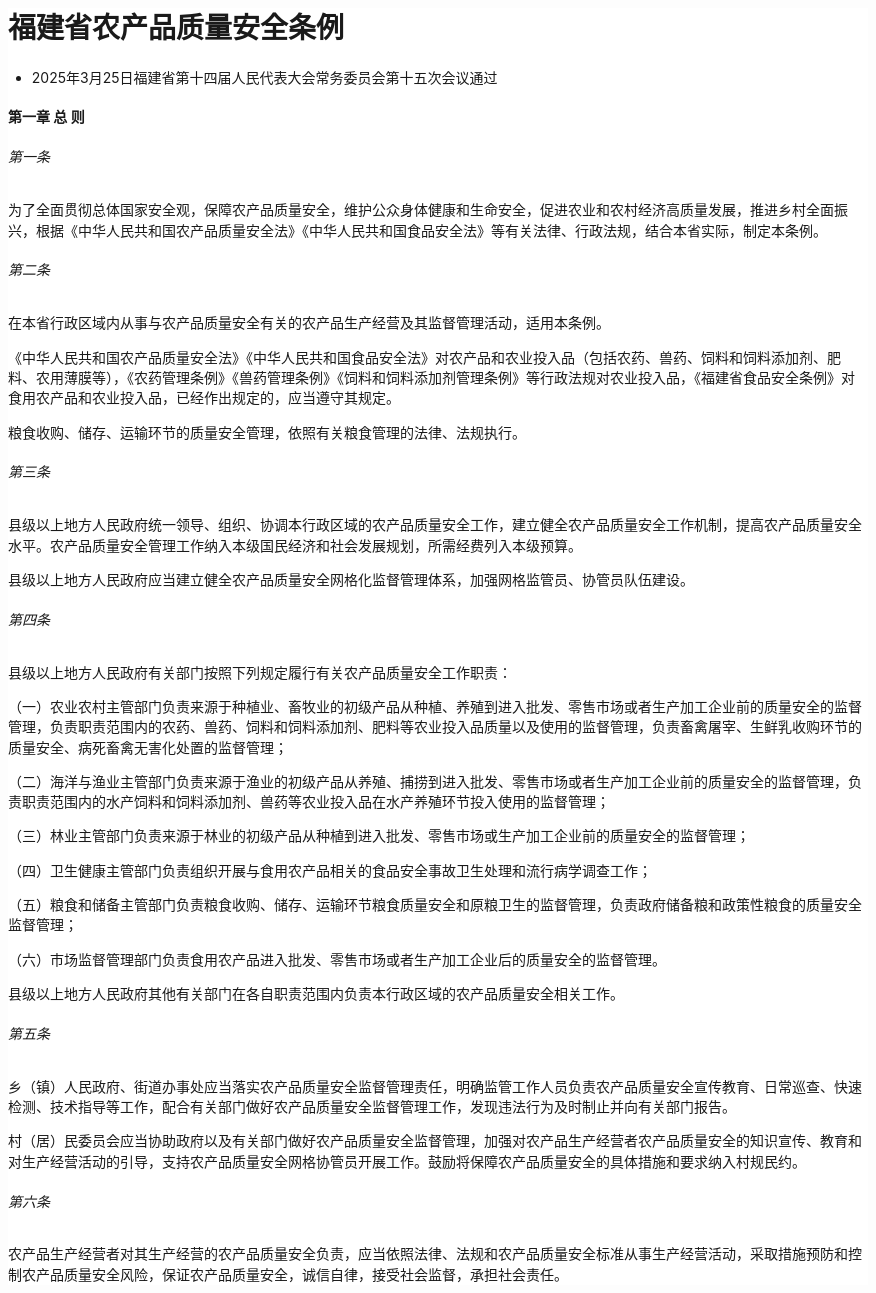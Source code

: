 # 福建省农产品质量安全条例

- 2025年3月25日福建省第十四届人民代表大会常务委员会第十五次会议通过



#### 第一章 总 则

###### 第一条

为了全面贯彻总体国家安全观，保障农产品质量安全，维护公众身体健康和生命安全，促进农业和农村经济高质量发展，推进乡村全面振兴，根据《中华人民共和国农产品质量安全法》《中华人民共和国食品安全法》等有关法律、行政法规，结合本省实际，制定本条例。

###### 第二条

在本省行政区域内从事与农产品质量安全有关的农产品生产经营及其监督管理活动，适用本条例。

《中华人民共和国农产品质量安全法》《中华人民共和国食品安全法》对农产品和农业投入品（包括农药、兽药、饲料和饲料添加剂、肥料、农用薄膜等），《农药管理条例》《兽药管理条例》《饲料和饲料添加剂管理条例》等行政法规对农业投入品，《福建省食品安全条例》对食用农产品和农业投入品，已经作出规定的，应当遵守其规定。

粮食收购、储存、运输环节的质量安全管理，依照有关粮食管理的法律、法规执行。

###### 第三条

县级以上地方人民政府统一领导、组织、协调本行政区域的农产品质量安全工作，建立健全农产品质量安全工作机制，提高农产品质量安全水平。农产品质量安全管理工作纳入本级国民经济和社会发展规划，所需经费列入本级预算。

县级以上地方人民政府应当建立健全农产品质量安全网格化监督管理体系，加强网格监管员、协管员队伍建设。

###### 第四条

县级以上地方人民政府有关部门按照下列规定履行有关农产品质量安全工作职责：

（一）农业农村主管部门负责来源于种植业、畜牧业的初级产品从种植、养殖到进入批发、零售市场或者生产加工企业前的质量安全的监督管理，负责职责范围内的农药、兽药、饲料和饲料添加剂、肥料等农业投入品质量以及使用的监督管理，负责畜禽屠宰、生鲜乳收购环节的质量安全、病死畜禽无害化处置的监督管理；

（二）海洋与渔业主管部门负责来源于渔业的初级产品从养殖、捕捞到进入批发、零售市场或者生产加工企业前的质量安全的监督管理，负责职责范围内的水产饲料和饲料添加剂、兽药等农业投入品在水产养殖环节投入使用的监督管理；

（三）林业主管部门负责来源于林业的初级产品从种植到进入批发、零售市场或生产加工企业前的质量安全的监督管理；

（四）卫生健康主管部门负责组织开展与食用农产品相关的食品安全事故卫生处理和流行病学调查工作；

（五）粮食和储备主管部门负责粮食收购、储存、运输环节粮食质量安全和原粮卫生的监督管理，负责政府储备粮和政策性粮食的质量安全监督管理；

（六）市场监督管理部门负责食用农产品进入批发、零售市场或者生产加工企业后的质量安全的监督管理。

县级以上地方人民政府其他有关部门在各自职责范围内负责本行政区域的农产品质量安全相关工作。

###### 第五条

乡（镇）人民政府、街道办事处应当落实农产品质量安全监督管理责任，明确监管工作人员负责农产品质量安全宣传教育、日常巡查、快速检测、技术指导等工作，配合有关部门做好农产品质量安全监督管理工作，发现违法行为及时制止并向有关部门报告。

村（居）民委员会应当协助政府以及有关部门做好农产品质量安全监督管理，加强对农产品生产经营者农产品质量安全的知识宣传、教育和对生产经营活动的引导，支持农产品质量安全网格协管员开展工作。鼓励将保障农产品质量安全的具体措施和要求纳入村规民约。

###### 第六条

农产品生产经营者对其生产经营的农产品质量安全负责，应当依照法律、法规和农产品质量安全标准从事生产经营活动，采取措施预防和控制农产品质量安全风险，保证农产品质量安全，诚信自律，接受社会监督，承担社会责任。
